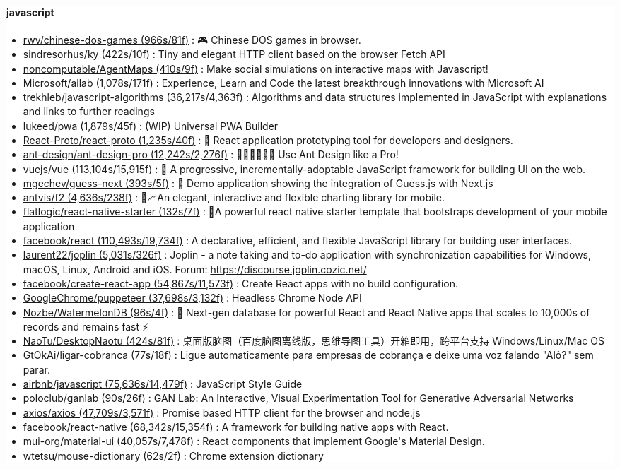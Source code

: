 #### javascript
* [rwv/chinese-dos-games (966s/81f)](https://github.com/rwv/chinese-dos-games) : 🎮 Chinese DOS games in browser.
* [sindresorhus/ky (422s/10f)](https://github.com/sindresorhus/ky) : Tiny and elegant HTTP client based on the browser Fetch API
* [noncomputable/AgentMaps (410s/9f)](https://github.com/noncomputable/AgentMaps) : Make social simulations on interactive maps with Javascript!
* [Microsoft/ailab (1,078s/171f)](https://github.com/Microsoft/ailab) : Experience, Learn and Code the latest breakthrough innovations with Microsoft AI
* [trekhleb/javascript-algorithms (36,217s/4,363f)](https://github.com/trekhleb/javascript-algorithms) : Algorithms and data structures implemented in JavaScript with explanations and links to further readings
* [lukeed/pwa (1,879s/45f)](https://github.com/lukeed/pwa) : (WIP) Universal PWA Builder
* [React-Proto/react-proto (1,235s/40f)](https://github.com/React-Proto/react-proto) : 🎨 React application prototyping tool for developers and designers.
* [ant-design/ant-design-pro (12,242s/2,276f)](https://github.com/ant-design/ant-design-pro) : 👨🏻‍💻👩🏻‍💻 Use Ant Design like a Pro!
* [vuejs/vue (113,104s/15,915f)](https://github.com/vuejs/vue) : 🖖 A progressive, incrementally-adoptable JavaScript framework for building UI on the web.
* [mgechev/guess-next (393s/5f)](https://github.com/mgechev/guess-next) : 🔮 Demo application showing the integration of Guess.js with Next.js
* [antvis/f2 (4,636s/238f)](https://github.com/antvis/f2) : 📱📈An elegant, interactive and flexible charting library for mobile.
* [flatlogic/react-native-starter (132s/7f)](https://github.com/flatlogic/react-native-starter) : 🚀A powerful react native starter template that bootstraps development of your mobile application
* [facebook/react (110,493s/19,734f)](https://github.com/facebook/react) : A declarative, efficient, and flexible JavaScript library for building user interfaces.
* [laurent22/joplin (5,031s/326f)](https://github.com/laurent22/joplin) : Joplin - a note taking and to-do application with synchronization capabilities for Windows, macOS, Linux, Android and iOS. Forum: https://discourse.joplin.cozic.net/
* [facebook/create-react-app (54,867s/11,573f)](https://github.com/facebook/create-react-app) : Create React apps with no build configuration.
* [GoogleChrome/puppeteer (37,698s/3,132f)](https://github.com/GoogleChrome/puppeteer) : Headless Chrome Node API
* [Nozbe/WatermelonDB (96s/4f)](https://github.com/Nozbe/WatermelonDB) : 🍉 Next-gen database for powerful React and React Native apps that scales to 10,000s of records and remains fast ⚡️
* [NaoTu/DesktopNaotu (424s/81f)](https://github.com/NaoTu/DesktopNaotu) : 桌面版脑图（百度脑图离线版，思维导图工具）开箱即用，跨平台支持 Windows/Linux/Mac OS
* [GtOkAi/ligar-cobranca (77s/18f)](https://github.com/GtOkAi/ligar-cobranca) : Ligue automaticamente para empresas de cobrança e deixe uma voz falando "Alô?" sem parar.
* [airbnb/javascript (75,636s/14,479f)](https://github.com/airbnb/javascript) : JavaScript Style Guide
* [poloclub/ganlab (90s/26f)](https://github.com/poloclub/ganlab) : GAN Lab: An Interactive, Visual Experimentation Tool for Generative Adversarial Networks
* [axios/axios (47,709s/3,571f)](https://github.com/axios/axios) : Promise based HTTP client for the browser and node.js
* [facebook/react-native (68,342s/15,354f)](https://github.com/facebook/react-native) : A framework for building native apps with React.
* [mui-org/material-ui (40,057s/7,478f)](https://github.com/mui-org/material-ui) : React components that implement Google's Material Design.
* [wtetsu/mouse-dictionary (62s/2f)](https://github.com/wtetsu/mouse-dictionary) : Chrome extension dictionary
